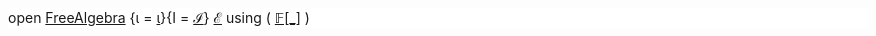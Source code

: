  <a id="6515" class="Keyword">open</a> <a id="6520" href="Setoid.Varieties.SoundAndComplete.html#7368" class="Module">FreeAlgebra</a> <a id="6532" class="Symbol">{</a><a id="6533" class="Argument">ι</a> <a id="6535" class="Symbol">=</a> <a id="6537" href="Setoid.Varieties.HSP.html#6453" class="Function">ι</a><a id="6538" class="Symbol">}{</a><a id="6540" class="Argument">I</a> <a id="6542" class="Symbol">=</a> <a id="6544" href="Setoid.Varieties.FreeAlgebras.html#2956" class="Function">ℐ</a><a id="6545" class="Symbol">}</a> <a id="6547" href="Setoid.Varieties.FreeAlgebras.html#3017" class="Function">ℰ</a> <a id="6549" class="Keyword">using</a> <a id="6555" class="Symbol">(</a> <a id="6557" href="Setoid.Varieties.SoundAndComplete.html#7996" class="Function Operator">𝔽[_]</a> <a id="6562" class="Symbol">)</a>

